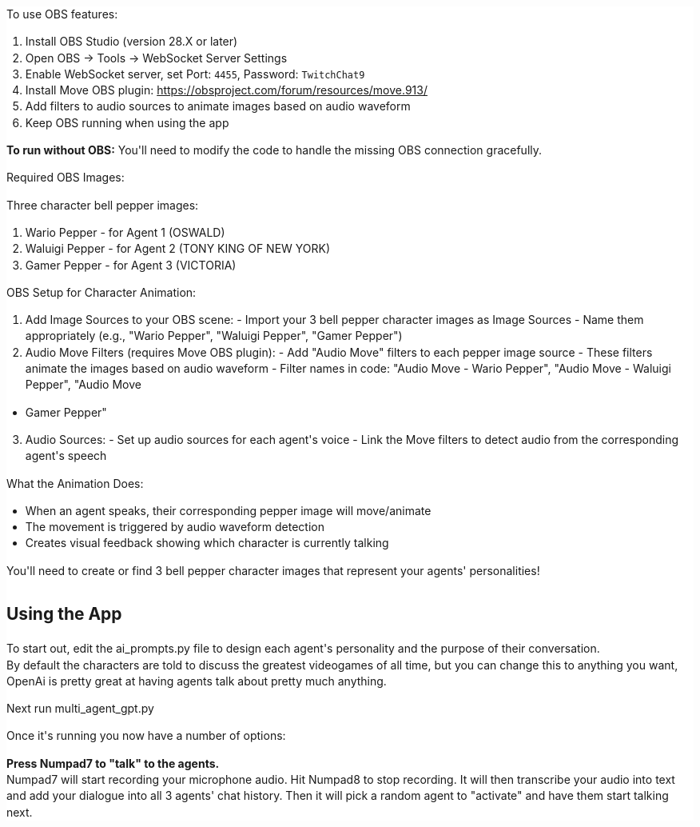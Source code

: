 To use OBS features:
1. Install OBS Studio (version 28.X or later)
2. Open OBS → Tools → WebSocket Server Settings
3. Enable WebSocket server, set Port: `4455`, Password: `TwitchChat9`
4. Install Move OBS plugin: https://obsproject.com/forum/resources/move.913/
5. Add filters to audio sources to animate images based on audio waveform
6. Keep OBS running when using the app

**To run without OBS:** You'll need to modify the code to handle the missing OBS connection gracefully.



  Required OBS Images:

  Three character bell pepper images:
  1. Wario Pepper - for Agent 1 (OSWALD)
  2. Waluigi Pepper - for Agent 2 (TONY KING OF NEW YORK)
  3. Gamer Pepper - for Agent 3 (VICTORIA)

  OBS Setup for Character Animation:

  1. Add Image Sources to your OBS scene:
    - Import your 3 bell pepper character images as Image Sources
    - Name them appropriately (e.g., "Wario Pepper", "Waluigi Pepper", "Gamer Pepper")
  2. Audio Move Filters (requires Move OBS plugin):
    - Add "Audio Move" filters to each pepper image source
    - These filters animate the images based on audio waveform
    - Filter names in code: "Audio Move - Wario Pepper", "Audio Move - Waluigi Pepper", "Audio Move     
   - Gamer Pepper"
  3. Audio Sources:
    - Set up audio sources for each agent's voice
    - Link the Move filters to detect audio from the corresponding agent's speech

  What the Animation Does:

  - When an agent speaks, their corresponding pepper image will move/animate
  - The movement is triggered by audio waveform detection
  - Creates visual feedback showing which character is currently talking

  You'll need to create or find 3 bell pepper character images that represent your agents'
  personalities!


## Using the App

To start out, edit the ai_prompts.py file to design each agent's personality and the purpose of their conversation.  
By default the characters are told to discuss the greatest videogames of all time, but you can change this to anything you want, OpenAi is pretty great at having agents talk about pretty much anything.

Next run multi_agent_gpt.py

Once it's running you now have a number of options:

__Press Numpad7 to "talk" to the agents.__  
Numpad7 will start recording your microphone audio. Hit Numpad8 to stop recording. It will then transcribe your audio into text and add your dialogue into all 3 agents' chat history. Then it will pick a random agent to "activate" and have them start talking next.
